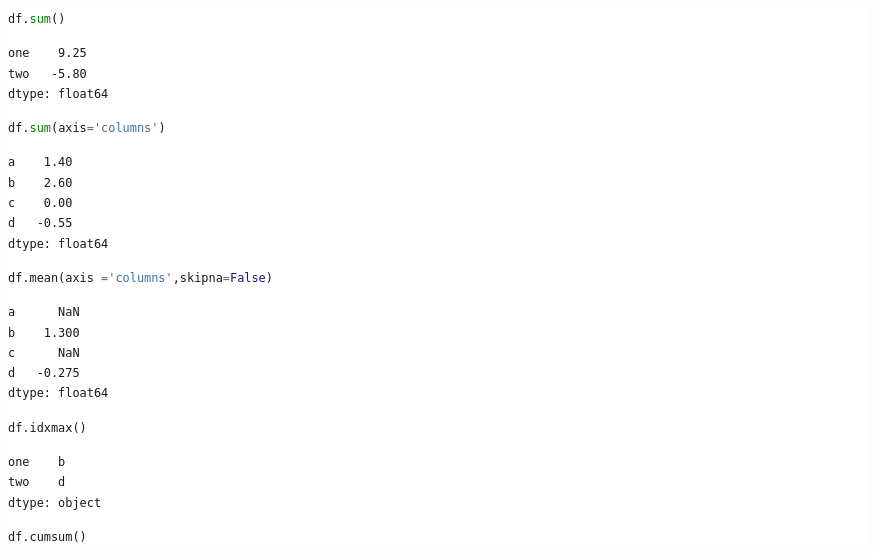 </table>
</div>




```python
df.sum()
```




    one    9.25
    two   -5.80
    dtype: float64




```python
df.sum(axis='columns')
```




    a    1.40
    b    2.60
    c    0.00
    d   -0.55
    dtype: float64




```python
df.mean(axis ='columns',skipna=False)
```




    a      NaN
    b    1.300
    c      NaN
    d   -0.275
    dtype: float64




```python
df.idxmax()
```




    one    b
    two    d
    dtype: object




```python
df.cumsum()
```
